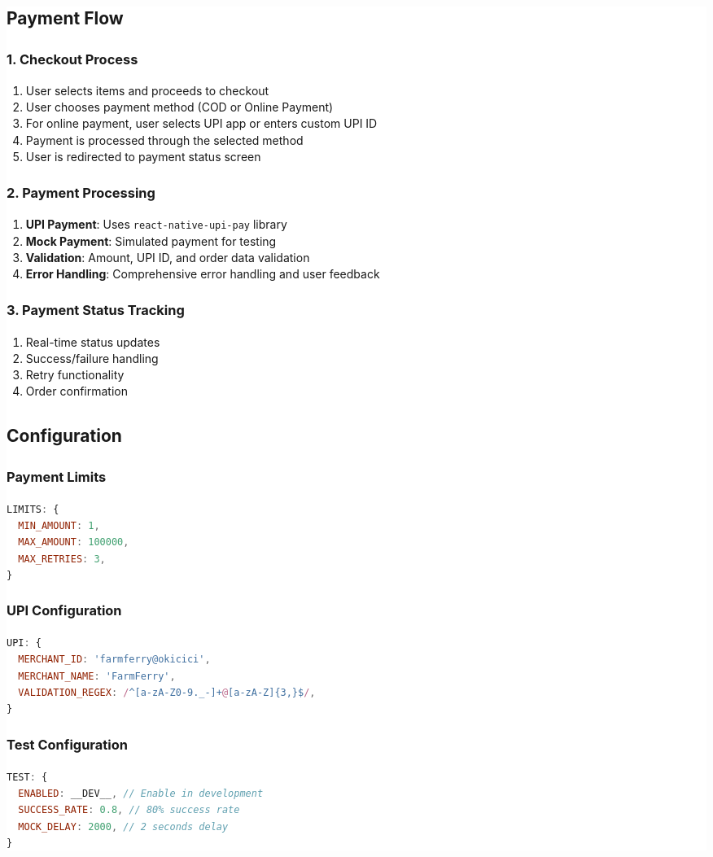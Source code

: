 ## Payment Flow

### 1. Checkout Process
1. User selects items and proceeds to checkout
2. User chooses payment method (COD or Online Payment)
3. For online payment, user selects UPI app or enters custom UPI ID
4. Payment is processed through the selected method
5. User is redirected to payment status screen

### 2. Payment Processing
1. **UPI Payment**: Uses `react-native-upi-pay` library
2. **Mock Payment**: Simulated payment for testing
3. **Validation**: Amount, UPI ID, and order data validation
4. **Error Handling**: Comprehensive error handling and user feedback

### 3. Payment Status Tracking
1. Real-time status updates
2. Success/failure handling
3. Retry functionality
4. Order confirmation

## Configuration

### Payment Limits
```javascript
LIMITS: {
  MIN_AMOUNT: 1,
  MAX_AMOUNT: 100000,
  MAX_RETRIES: 3,
}
```

### UPI Configuration
```javascript
UPI: {
  MERCHANT_ID: 'farmferry@okicici',
  MERCHANT_NAME: 'FarmFerry',
  VALIDATION_REGEX: /^[a-zA-Z0-9._-]+@[a-zA-Z]{3,}$/,
}
```

### Test Configuration
```javascript
TEST: {
  ENABLED: __DEV__, // Enable in development
  SUCCESS_RATE: 0.8, // 80% success rate
  MOCK_DELAY: 2000, // 2 seconds delay
}
```
